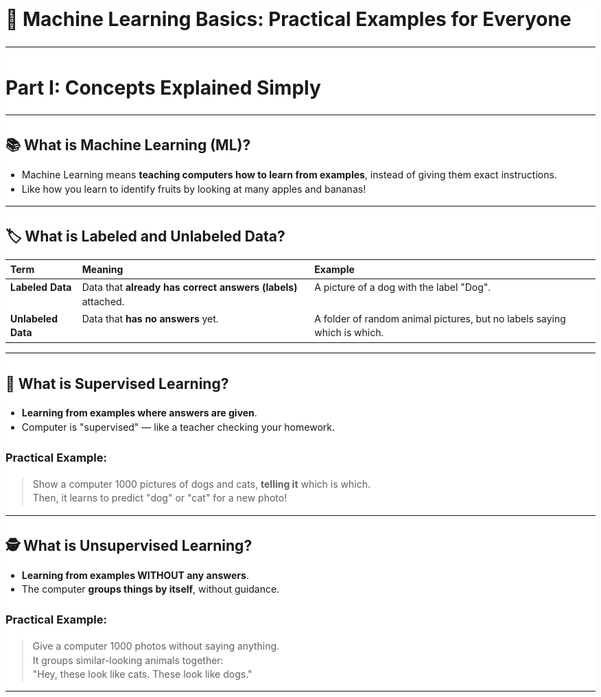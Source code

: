 
# 🧠 Machine Learning Basics: Practical Examples for Everyone

---

# Part I: Concepts Explained Simply

---

## 📚 What is Machine Learning (ML)?

- Machine Learning means **teaching computers how to learn from examples**, instead of giving them exact instructions.
- Like how you learn to identify fruits by looking at many apples and bananas!

---

## 🏷️ What is Labeled and Unlabeled Data?

| Term | Meaning | Example |
|:----|:---------|:--------|
| **Labeled Data** | Data that **already has correct answers (labels)** attached. | A picture of a dog with the label "Dog". |
| **Unlabeled Data** | Data that **has no answers** yet. | A folder of random animal pictures, but no labels saying which is which. |

---

## 🎯 What is Supervised Learning?

- **Learning from examples where answers are given**.
- Computer is "supervised" — like a teacher checking your homework.

### Practical Example:
> Show a computer 1000 pictures of dogs and cats, **telling it** which is which.  
> Then, it learns to predict "dog" or "cat" for a new photo!

---

## 🕵️ What is Unsupervised Learning?

- **Learning from examples WITHOUT any answers**.
- The computer **groups things by itself**, without guidance.

### Practical Example:
> Give a computer 1000 photos without saying anything.  
> It groups similar-looking animals together:  
> "Hey, these look like cats. These look like dogs."

---